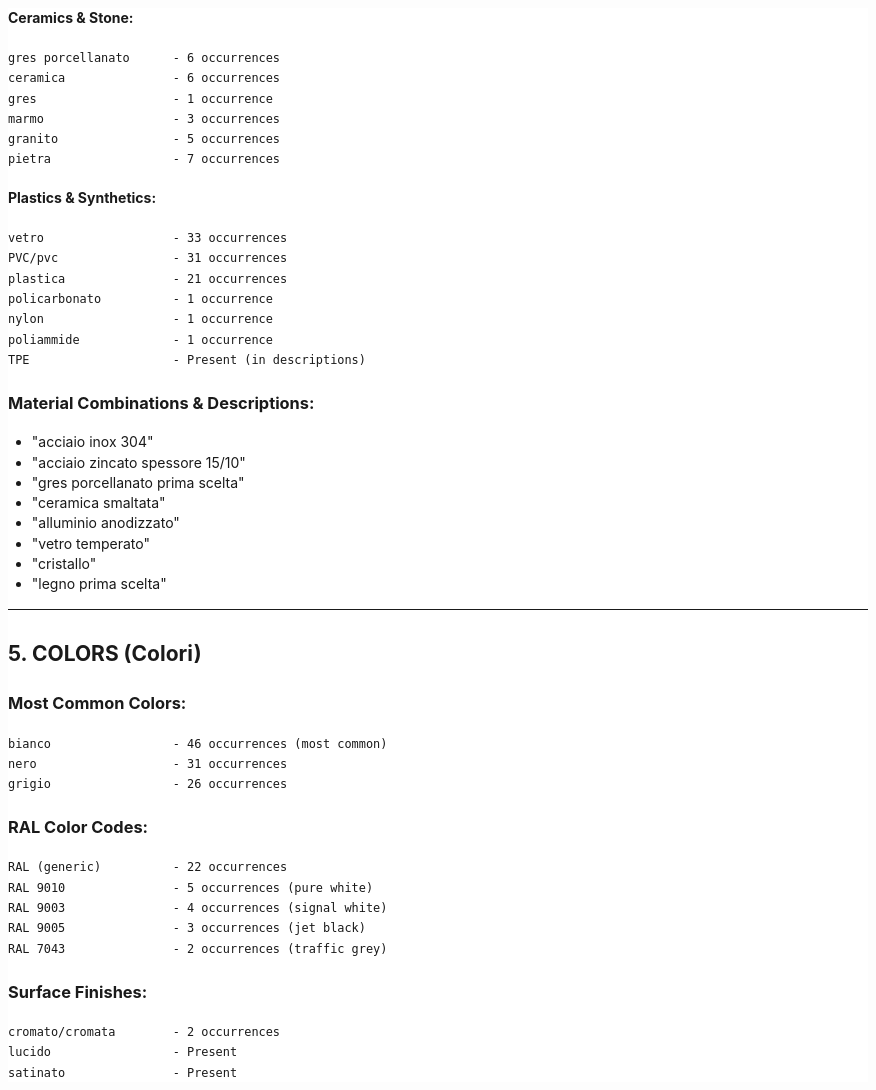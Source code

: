 #### Ceramics & Stone:
```
gres porcellanato      - 6 occurrences
ceramica               - 6 occurrences
gres                   - 1 occurrence
marmo                  - 3 occurrences
granito                - 5 occurrences
pietra                 - 7 occurrences
```

#### Plastics & Synthetics:
```
vetro                  - 33 occurrences
PVC/pvc                - 31 occurrences
plastica               - 21 occurrences
policarbonato          - 1 occurrence
nylon                  - 1 occurrence
poliammide             - 1 occurrence
TPE                    - Present (in descriptions)
```

### Material Combinations & Descriptions:
- "acciaio inox 304"
- "acciaio zincato spessore 15/10"
- "gres porcellanato prima scelta"
- "ceramica smaltata"
- "alluminio anodizzato"
- "vetro temperato"
- "cristallo"
- "legno prima scelta"

---

## 5. COLORS (Colori)

### Most Common Colors:
```
bianco                 - 46 occurrences (most common)
nero                   - 31 occurrences
grigio                 - 26 occurrences
```

### RAL Color Codes:
```
RAL (generic)          - 22 occurrences
RAL 9010               - 5 occurrences (pure white)
RAL 9003               - 4 occurrences (signal white)
RAL 9005               - 3 occurrences (jet black)
RAL 7043               - 2 occurrences (traffic grey)
```

### Surface Finishes:
```
cromato/cromata        - 2 occurrences
lucido                 - Present
satinato               - Present
```
